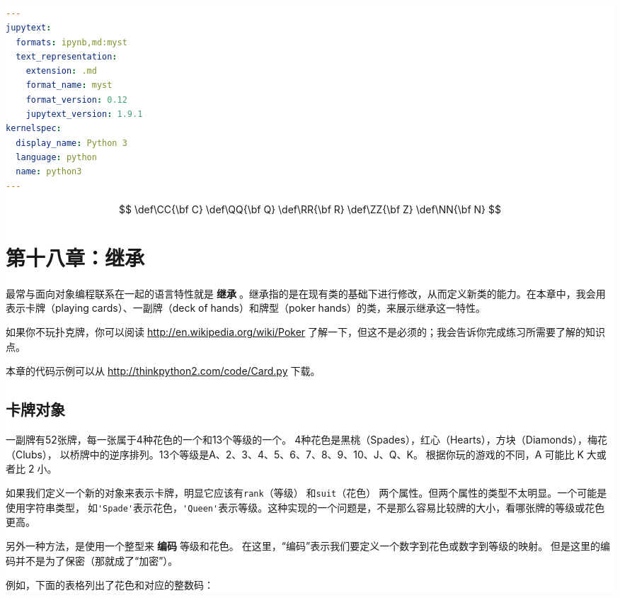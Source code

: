 ```yaml
---
jupytext:
  formats: ipynb,md:myst
  text_representation:
    extension: .md
    format_name: myst
    format_version: 0.12
    jupytext_version: 1.9.1
kernelspec:
  display_name: Python 3
  language: python
  name: python3
---
```


$$
\def\CC{\bf C}
\def\QQ{\bf Q}
\def\RR{\bf R}
\def\ZZ{\bf Z}
\def\NN{\bf N}
$$
# 第十八章：继承

最常与面向对象编程联系在一起的语言特性就是 **继承**
。继承指的是在现有类的基础下进行修改，从而定义新类的能力。在本章中，我会用表示卡牌（playing
cards）、一副牌（deck of hands）和牌型（poker
hands）的类，来展示继承这一特性。

如果你不玩扑克牌，你可以阅读 <http://en.wikipedia.org/wiki/Poker>
了解一下，但这不是必须的；我会告诉你完成练习所需要了解的知识点。

本章的代码示例可以从 <http://thinkpython2.com/code/Card.py> 下载。

## 卡牌对象

一副牌有52张牌，每一张属于4种花色的一个和13个等级的一个。
4种花色是黑桃（Spades），红心（Hearts），方块（Diamonds），梅花（Clubs），
以桥牌中的逆序排列。13个等级是A、2、3、4、5、6、7、8、9、10、J、Q、K。
根据你玩的游戏的不同，A 可能比 K 大或者比 2 小。

如果我们定义一个新的对象来表示卡牌，明显它应该有`rank`（等级）
和`suit`（花色）
两个属性。但两个属性的类型不太明显。一个可能是使用字符串类型，
如`'Spade'`表示花色，`'Queen'`表示等级。这种实现的一个问题是，不是那么容易比较牌的大小，看哪张牌的等级或花色更高。

另外一种方法，是使用一个整型来 **编码** 等级和花色。
在这里，“编码”表示我们要定义一个数字到花色或数字到等级的映射。
但是这里的编码并不是为了保密（那就成了“加密”）。

例如，下面的表格列出了花色和对应的整数码：

